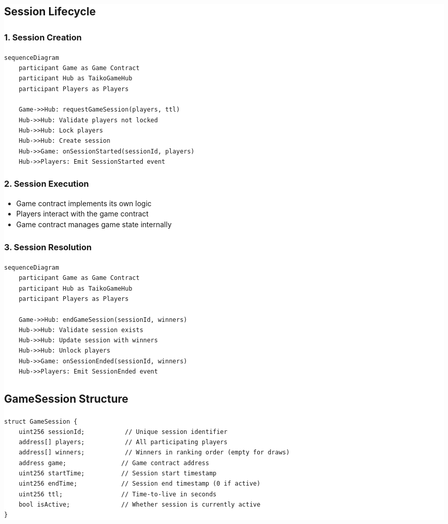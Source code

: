 ## Session Lifecycle

### 1. Session Creation

```mermaid
sequenceDiagram
    participant Game as Game Contract
    participant Hub as TaikoGameHub
    participant Players as Players
    
    Game->>Hub: requestGameSession(players, ttl)
    Hub->>Hub: Validate players not locked
    Hub->>Hub: Lock players
    Hub->>Hub: Create session
    Hub->>Game: onSessionStarted(sessionId, players)
    Hub->>Players: Emit SessionStarted event
```

### 2. Session Execution

- Game contract implements its own logic
- Players interact with the game contract
- Game contract manages game state internally

### 3. Session Resolution

```mermaid
sequenceDiagram
    participant Game as Game Contract
    participant Hub as TaikoGameHub
    participant Players as Players
    
    Game->>Hub: endGameSession(sessionId, winners)
    Hub->>Hub: Validate session exists
    Hub->>Hub: Update session with winners
    Hub->>Hub: Unlock players
    Hub->>Game: onSessionEnded(sessionId, winners)
    Hub->>Players: Emit SessionEnded event
```

## GameSession Structure

```solidity
struct GameSession {
    uint256 sessionId;           // Unique session identifier
    address[] players;           // All participating players
    address[] winners;           // Winners in ranking order (empty for draws)
    address game;               // Game contract address
    uint256 startTime;          // Session start timestamp
    uint256 endTime;            // Session end timestamp (0 if active)
    uint256 ttl;                // Time-to-live in seconds
    bool isActive;              // Whether session is currently active
}
```
